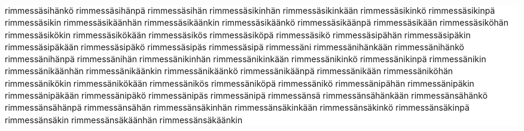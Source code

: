 rimmessäsihänkö
rimmessäsihänpä
rimmessäsihän
rimmessäsikinhän
rimmessäsikinkään
rimmessäsikinkö
rimmessäsikinpä
rimmessäsikin
rimmessäsikäänhän
rimmessäsikäänkin
rimmessäsikäänkö
rimmessäsikäänpä
rimmessäsikään
rimmessäsiköhän
rimmessäsikökin
rimmessäsikökään
rimmessäsikös
rimmessäsiköpä
rimmessäsikö
rimmessäsipähän
rimmessäsipäkin
rimmessäsipäkään
rimmessäsipäkö
rimmessäsipäs
rimmessäsipä
rimmessäni
rimmessänihänkään
rimmessänihänkö
rimmessänihänpä
rimmessänihän
rimmessänikinhän
rimmessänikinkään
rimmessänikinkö
rimmessänikinpä
rimmessänikin
rimmessänikäänhän
rimmessänikäänkin
rimmessänikäänkö
rimmessänikäänpä
rimmessänikään
rimmessäniköhän
rimmessänikökin
rimmessänikökään
rimmessänikös
rimmessäniköpä
rimmessänikö
rimmessänipähän
rimmessänipäkin
rimmessänipäkään
rimmessänipäkö
rimmessänipäs
rimmessänipä
rimmessänsä
rimmessänsähänkään
rimmessänsähänkö
rimmessänsähänpä
rimmessänsähän
rimmessänsäkinhän
rimmessänsäkinkään
rimmessänsäkinkö
rimmessänsäkinpä
rimmessänsäkin
rimmessänsäkäänhän
rimmessänsäkäänkin